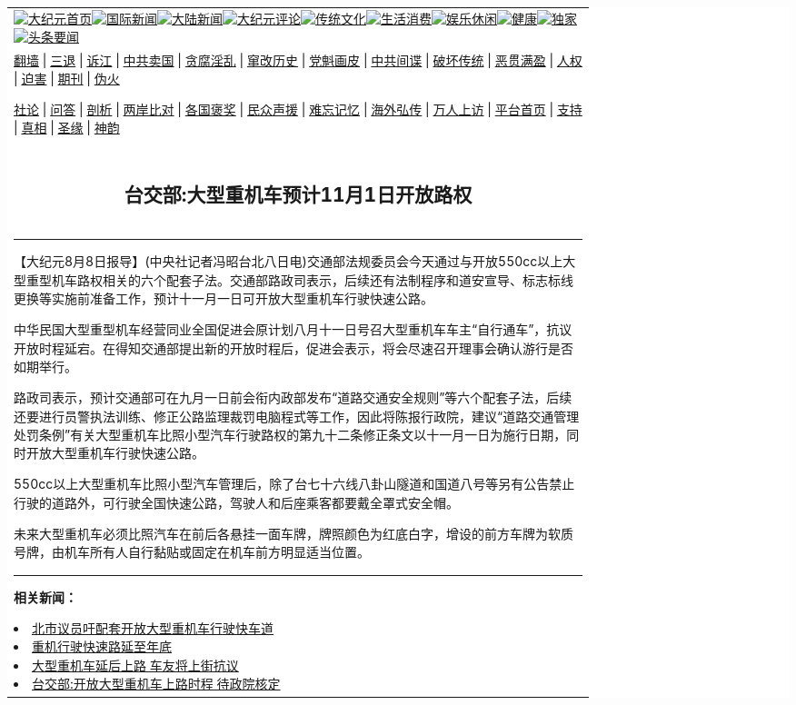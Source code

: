 <a name="1" id="1" target="_blank"></a><span id="1"></span>
<table align=center border="0"><tr><td colspan="2" VALIGN=TOP><a href="https://github.com/ftiony323/djy/blob/master/gb/nf1351518.md#1"><img src="https://raw.githubusercontent.com/ftiony323/www/master/t/djy/1.jpg" title="大纪元首页" alt="大纪元首页"></a><a href="https://github.com/ftiony323/djy/blob/master/gb/n24hr.md#1"><img src="https://raw.githubusercontent.com/ftiony323/www/master/t/djy/3.jpg" title="国际新闻" alt="国际新闻"></a><a href="https://github.com/ftiony323/djy/blob/master/gb/nsc413.md#1"><img src="https://raw.githubusercontent.com/ftiony323/www/master/t/djy/4.jpg" title="大陆新闻" alt="大陆新闻"></a><a href="https://github.com/ftiony323/djy/blob/master/gb/news392.md#1"><img src="https://raw.githubusercontent.com/ftiony323/www/master/t/djy/5.jpg" title="大纪元评论" alt="大纪元评论"></a><a href="https://github.com/ftiony323/djy/blob/master/gb/news2007.md#1"><img src="https://raw.githubusercontent.com/ftiony323/www/master/t/djy/6.jpg" title="传统文化" alt="传统文化"></a><a href="https://github.com/ftiony323/djy/blob/master/gb/news2008.md#1"><img src="https://raw.githubusercontent.com/ftiony323/www/master/t/djy/7.jpg" title="生活消费" alt="生活消费"></a><a href="https://github.com/ftiony323/djy/blob/master/gb/ncyule.md#1"><img src="https://raw.githubusercontent.com/ftiony323/www/master/t/djy/8.jpg" title="娱乐休闲" alt="娱乐休闲"></a><a href="https://github.com/ftiony323/djy/blob/master/gb/nsc1002.md#1"><img src="https://raw.githubusercontent.com/ftiony323/www/master/t/djy/9.jpg" title="健康" alt="健康"></a><a href="https://github.com/ftiony323/djy/blob/master/gb/nf6092.md#1"><img src="https://raw.githubusercontent.com/ftiony323/www/master/t/djy/10a.jpg" title="独家" alt="独家"></a><a href="https://github.com/ftiony323/djy/blob/master/gb/nf4514.md#1"><img src="https://raw.githubusercontent.com/ftiony323/www/master/t/djy/12a.jpg" title="头条要闻" alt="头条要闻"></a></td></tr>
<tr><td colspan="2" VALIGN=TOP><a target="_blank" href="https://github.com/ftiony323/www/blob/master/README.md?zsrh#1">翻墙</a> | <a target="_blank" href="https://github.com/ftiony323/djy/blob/master/gb/nf5657.md#1">三退</a> | <a target="_blank" href="https://github.com/ftiony323/djy/blob/master/gb/nf6124.md#1">诉江</a> | <a target="_blank" href="https://github.com/ftiony323/djy/blob/master/gb/nf1176117.md#1">中共卖国</a> | <a target="_blank" href="https://github.com/ftiony323/djy/blob/master/gb/nf5773.md#1">贪腐淫乱</a> | <a target="_blank" href="https://github.com/ftiony323/djy/blob/master/gb/nf1176115.md#1">窜改历史</a> | <a target="_blank" href="https://github.com/ftiony323/djy/blob/master/gb/nf1176107.md#1">党魁画皮</a> | <a target="_blank" href="https://github.com/ftiony323/djy/blob/master/gb/nf1320400.md#1">中共间谍</a> | <a target="_blank" href="https://github.com/ftiony323/djy/blob/master/gb/nf1176114.md#1">破坏传统</a> | <a target="_blank" href="https://github.com/ftiony323/ntdtv/blob/master/gb/prog447_1.md#1">恶贯满盈</a> | <a target="_blank" href="https://github.com/ftiony323/djy/blob/master/gb/ncid278.md#1">人权</a> | <a target="_blank" href="https://github.com/ftiony323/djy/blob/master/gb/nf1176111.md#1">迫害</a> | <a target="_blank" href="https://gitlab.com/szzdlab/mh-qikan/blob/master/README.md#1">期刊</a> | <a target="_blank" href="https://github.com/ftiony323/djy/blob/master/gb/nf5562.md#1">伪火</a></p><p><a target="_blank" href="https://github.com/ftiony323/djy/blob/master/gb/9p.md#1">社论</a> | <a target="_blank" href="https://github.com/ftiony323/djy/blob/master/gb/nf4378.md#1">问答</a> | <a target="_blank" href="https://github.com/ftiony323/djy/blob/master/gb/nf5792.md#1">剖析</a> | <a target="_blank" href="https://github.com/ftiony323/djy/blob/master/gb/nf5735.md#1">两岸比对</a> | <a target="_blank" href="https://github.com/ftiony323/djy/blob/master/gb/nf6119.md#1">各国褒奖</a> | <a target="_blank" href="https://github.com/ftiony323/djy/blob/master/gb/nf6120.md#1">民众声援</a> | <a target="_blank" href="https://github.com/ftiony323/djy/blob/master/gb/nf1188594.md#1">难忘记忆</a> | <a target="_blank" href="https://github.com/ftiony323/djy/blob/master/gb/nf3180.md#1">海外弘传</a> | <a target="_blank" href="https://github.com/ftiony323/djy/blob/master/gb/nf5410.md#1">万人上访</a> | <a target="_blank" href="https://github.com/ftiony323/www/blob/master/README.md?zsrh#1">平台首页</a> | <a target="_blank" href="https://github.com/ftiony323/djy/blob/master/gb/nf4386.md#1">支持</a> | <a target="_blank" href="https://github.com/ftiony323/djy/blob/master/gb/nf4389.md#1">真相</a> | <a target="_blank" href="https://github.com/ftiony323/djy/blob/master/gb/nf5790.md#1">圣缘</a> | <a target="_blank" href="https://github.com/ftiony323/djy/blob/master/gb/nf4786.md#1">神韵</a></td></tr>
<tr><td VALIGN=TOP width="626"><h2 align=center>台交部:大型重机车预计11月1日开放路权</h2>

<h6></h6>
<hr>
<p>【大纪元8月8日报导】(中央社记者冯昭台北八日电)交通部法规委员会今天通过与开放550cc以上大型重型机车<ahref="https://github.com/ftiony323/djy/blob/master/gb/tag/%E8%B7%AF%E6%9D%83.md#1">路权</a>相关的六个配套子法。交通部路政司表示，后续还有法制程序和道安宣导、标志标线更换等实施前准备工作，预计十一月一日可开放大型重机车行驶快速公路。</p>
<p>中华民国大型重型机车经营同业全国促进会原计划八月十一日号召大型重机车车主“自行通车”，抗议开放时程延宕。在得知交通部提出新的开放时程后，促进会表示，将会尽速召开理事会确认游行是否如期举行。</p>
<p>路政司表示，预计交通部可在九月一日前会衔内政部发布“道路交通安全规则”等六个配套子法，后续还要进行员警执法训练、修正公路监理裁罚电脑程式等工作，因此将陈报行政院，建议“道路交通管理处罚条例”有关大型重机车比照小型汽车行驶<ahref="https://github.com/ftiony323/djy/blob/master/gb/tag/%E8%B7%AF%E6%9D%83.md#1">路权</a>的第九十二条修正条文以十一月一日为施行日期，同时开放大型重机车行驶快速公路。</p>
<p>550cc以上大型重机车比照小型汽车管理后，除了台七十六线八卦山隧道和国道八号等另有公告禁止行驶的道路外，可行驶全国快速公路，驾驶人和后座乘客都要戴全罩式安全帽。</p>
<p>未来大型重机车必须比照汽车在前后各悬挂一面车牌，牌照颜色为红底白字，增设的前方车牌为软质号牌，由机车所有人自行黏贴或固定在机车前方明显适当位置。</p>

<hr>


<strong>相关新闻：</strong>
<li><a href="https://github.com/ftiony323/djy/blob/master/gb/7/6/24/n1753231.md#1">北市议员吁配套开放大型重机车行驶快车道</a></li>
<li><a href="https://github.com/ftiony323/djy/blob/master/gb/7/7/7/n1766346.md#1">重机行驶快速路延至年底</a></li>
<li><a href="https://github.com/ftiony323/djy/blob/master/gb/7/7/20/n1778471.md#1">大型重机车延后上路 车友将上街抗议</a></li>
<li><a href="https://github.com/ftiony323/djy/blob/master/gb/7/7/20/n1778991.md#1">台交部:开放大型重机车上路时程 待政院核定</a></li>